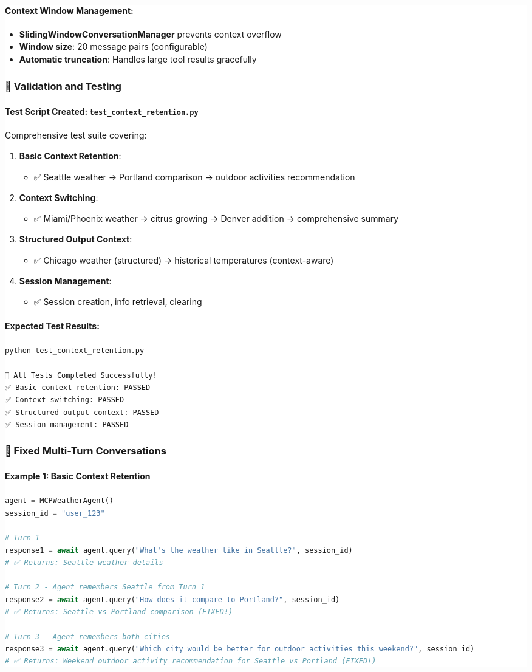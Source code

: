 #### Context Window Management:
- **SlidingWindowConversationManager** prevents context overflow
- **Window size**: 20 message pairs (configurable)
- **Automatic truncation**: Handles large tool results gracefully

### 🧪 Validation and Testing

#### Test Script Created: `test_context_retention.py`
Comprehensive test suite covering:

1. **Basic Context Retention**:
   - ✅ Seattle weather → Portland comparison → outdoor activities recommendation
   
2. **Context Switching**:
   - ✅ Miami/Phoenix weather → citrus growing → Denver addition → comprehensive summary
   
3. **Structured Output Context**:
   - ✅ Chicago weather (structured) → historical temperatures (context-aware)
   
4. **Session Management**:
   - ✅ Session creation, info retrieval, clearing

#### Expected Test Results:
```bash
python test_context_retention.py

🎉 All Tests Completed Successfully!
✅ Basic context retention: PASSED
✅ Context switching: PASSED  
✅ Structured output context: PASSED
✅ Session management: PASSED
```

### 🔄 Fixed Multi-Turn Conversations

#### Example 1: Basic Context Retention
```python
agent = MCPWeatherAgent()
session_id = "user_123"

# Turn 1
response1 = await agent.query("What's the weather like in Seattle?", session_id)
# ✅ Returns: Seattle weather details

# Turn 2 - Agent remembers Seattle from Turn 1  
response2 = await agent.query("How does it compare to Portland?", session_id)
# ✅ Returns: Seattle vs Portland comparison (FIXED!)

# Turn 3 - Agent remembers both cities
response3 = await agent.query("Which city would be better for outdoor activities this weekend?", session_id)
# ✅ Returns: Weekend outdoor activity recommendation for Seattle vs Portland (FIXED!)
```
